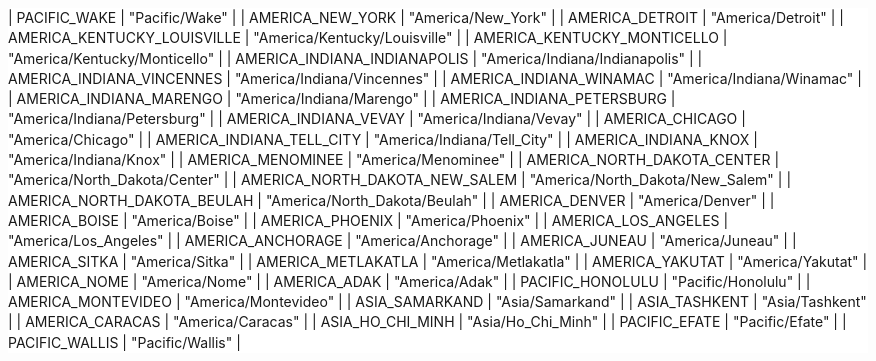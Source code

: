| PACIFIC_WAKE | &quot;Pacific/Wake&quot; |
| AMERICA_NEW_YORK | &quot;America/New_York&quot; |
| AMERICA_DETROIT | &quot;America/Detroit&quot; |
| AMERICA_KENTUCKY_LOUISVILLE | &quot;America/Kentucky/Louisville&quot; |
| AMERICA_KENTUCKY_MONTICELLO | &quot;America/Kentucky/Monticello&quot; |
| AMERICA_INDIANA_INDIANAPOLIS | &quot;America/Indiana/Indianapolis&quot; |
| AMERICA_INDIANA_VINCENNES | &quot;America/Indiana/Vincennes&quot; |
| AMERICA_INDIANA_WINAMAC | &quot;America/Indiana/Winamac&quot; |
| AMERICA_INDIANA_MARENGO | &quot;America/Indiana/Marengo&quot; |
| AMERICA_INDIANA_PETERSBURG | &quot;America/Indiana/Petersburg&quot; |
| AMERICA_INDIANA_VEVAY | &quot;America/Indiana/Vevay&quot; |
| AMERICA_CHICAGO | &quot;America/Chicago&quot; |
| AMERICA_INDIANA_TELL_CITY | &quot;America/Indiana/Tell_City&quot; |
| AMERICA_INDIANA_KNOX | &quot;America/Indiana/Knox&quot; |
| AMERICA_MENOMINEE | &quot;America/Menominee&quot; |
| AMERICA_NORTH_DAKOTA_CENTER | &quot;America/North_Dakota/Center&quot; |
| AMERICA_NORTH_DAKOTA_NEW_SALEM | &quot;America/North_Dakota/New_Salem&quot; |
| AMERICA_NORTH_DAKOTA_BEULAH | &quot;America/North_Dakota/Beulah&quot; |
| AMERICA_DENVER | &quot;America/Denver&quot; |
| AMERICA_BOISE | &quot;America/Boise&quot; |
| AMERICA_PHOENIX | &quot;America/Phoenix&quot; |
| AMERICA_LOS_ANGELES | &quot;America/Los_Angeles&quot; |
| AMERICA_ANCHORAGE | &quot;America/Anchorage&quot; |
| AMERICA_JUNEAU | &quot;America/Juneau&quot; |
| AMERICA_SITKA | &quot;America/Sitka&quot; |
| AMERICA_METLAKATLA | &quot;America/Metlakatla&quot; |
| AMERICA_YAKUTAT | &quot;America/Yakutat&quot; |
| AMERICA_NOME | &quot;America/Nome&quot; |
| AMERICA_ADAK | &quot;America/Adak&quot; |
| PACIFIC_HONOLULU | &quot;Pacific/Honolulu&quot; |
| AMERICA_MONTEVIDEO | &quot;America/Montevideo&quot; |
| ASIA_SAMARKAND | &quot;Asia/Samarkand&quot; |
| ASIA_TASHKENT | &quot;Asia/Tashkent&quot; |
| AMERICA_CARACAS | &quot;America/Caracas&quot; |
| ASIA_HO_CHI_MINH | &quot;Asia/Ho_Chi_Minh&quot; |
| PACIFIC_EFATE | &quot;Pacific/Efate&quot; |
| PACIFIC_WALLIS | &quot;Pacific/Wallis&quot; |